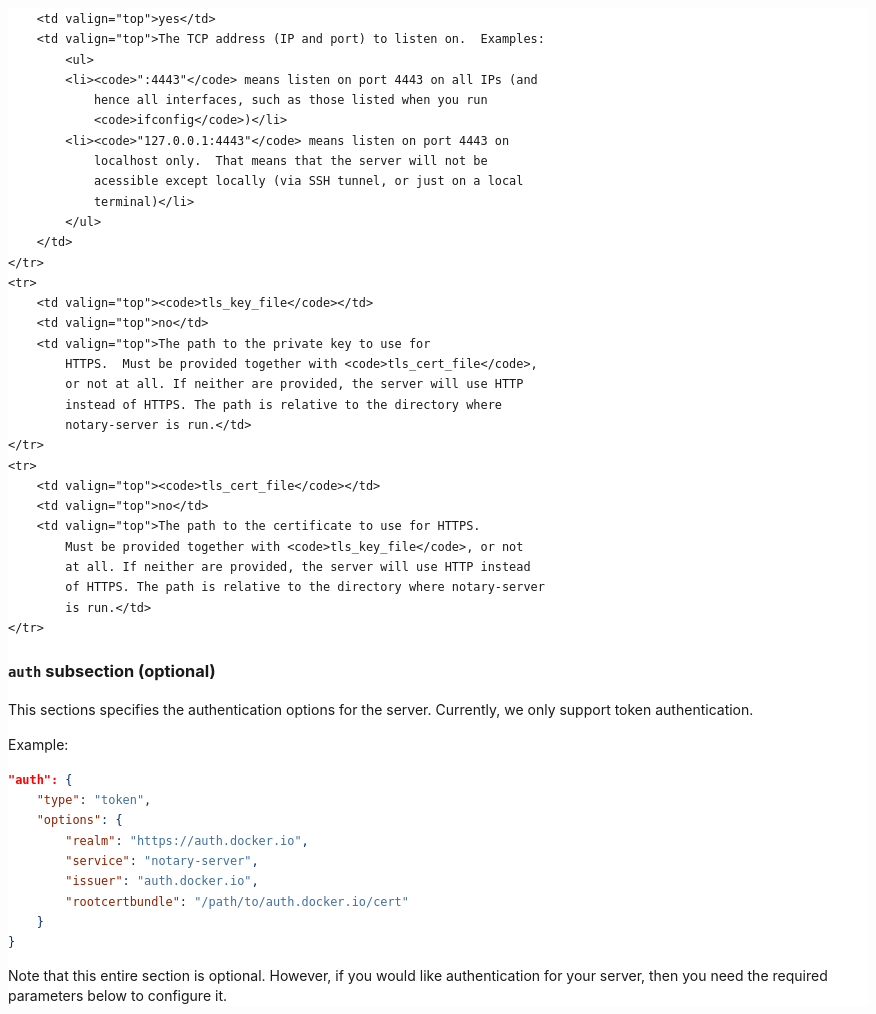 		<td valign="top">yes</td>
		<td valign="top">The TCP address (IP and port) to listen on.  Examples:
			<ul>
			<li><code>":4443"</code> means listen on port 4443 on all IPs (and
				hence all interfaces, such as those listed when you run
				<code>ifconfig</code>)</li>
			<li><code>"127.0.0.1:4443"</code> means listen on port 4443 on
				localhost only.  That means that the server will not be
				acessible except locally (via SSH tunnel, or just on a local
				terminal)</li>
			</ul>
		</td>
	</tr>
	<tr>
		<td valign="top"><code>tls_key_file</code></td>
		<td valign="top">no</td>
		<td valign="top">The path to the private key to use for
			HTTPS.  Must be provided together with <code>tls_cert_file</code>,
			or not at all. If neither are provided, the server will use HTTP
			instead of HTTPS. The path is relative to the directory where
			notary-server is run.</td>
	</tr>
	<tr>
		<td valign="top"><code>tls_cert_file</code></td>
		<td valign="top">no</td>
		<td valign="top">The path to the certificate to use for HTTPS.
			Must be provided together with <code>tls_key_file</code>, or not
			at all. If neither are provided, the server will use HTTP instead
			of HTTPS. The path is relative to the directory where notary-server
			is run.</td>
	</tr>
</table>

### `auth` subsection (optional)

This sections specifies the authentication options for the server.
Currently, we only support token authentication.

Example:

```json
"auth": {
	"type": "token",
	"options": {
		"realm": "https://auth.docker.io",
		"service": "notary-server",
		"issuer": "auth.docker.io",
		"rootcertbundle": "/path/to/auth.docker.io/cert"
	}
}
```

Note that this entire section is optional.  However, if you would like
authentication for your server, then you need the required parameters below to
configure it.
